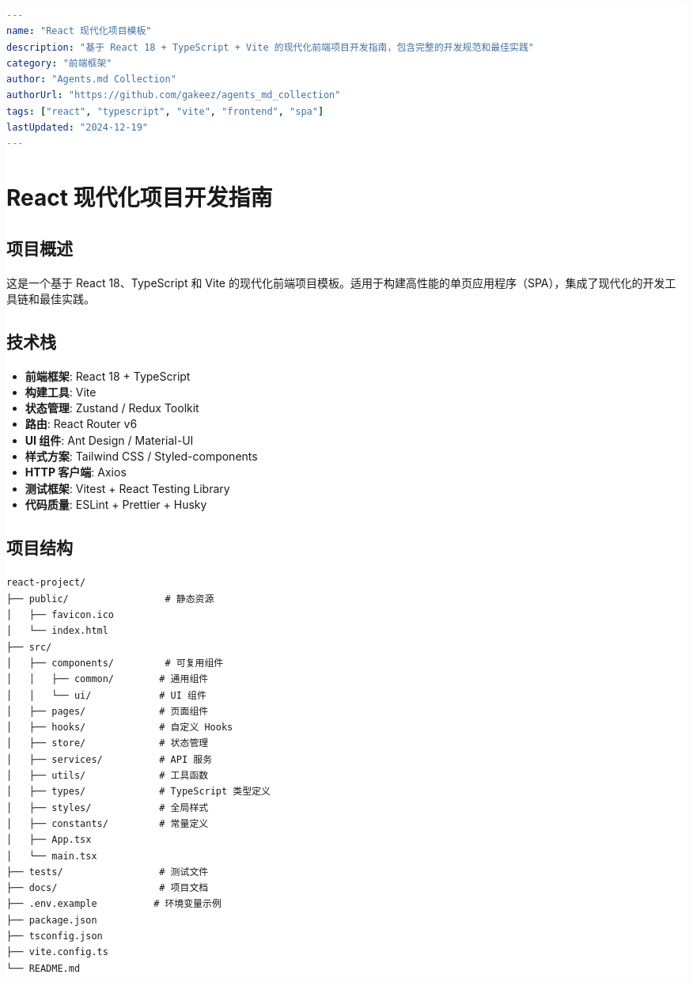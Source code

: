 ```yaml
---
name: "React 现代化项目模板"
description: "基于 React 18 + TypeScript + Vite 的现代化前端项目开发指南，包含完整的开发规范和最佳实践"
category: "前端框架"
author: "Agents.md Collection"
authorUrl: "https://github.com/gakeez/agents_md_collection"
tags: ["react", "typescript", "vite", "frontend", "spa"]
lastUpdated: "2024-12-19"
---
```


# React 现代化项目开发指南

## 项目概述

这是一个基于 React 18、TypeScript 和 Vite 的现代化前端项目模板。适用于构建高性能的单页应用程序（SPA），集成了现代化的开发工具链和最佳实践。

## 技术栈

- **前端框架**: React 18 + TypeScript
- **构建工具**: Vite
- **状态管理**: Zustand / Redux Toolkit
- **路由**: React Router v6
- **UI 组件**: Ant Design / Material-UI
- **样式方案**: Tailwind CSS / Styled-components
- **HTTP 客户端**: Axios
- **测试框架**: Vitest + React Testing Library
- **代码质量**: ESLint + Prettier + Husky

## 项目结构

```
react-project/
├── public/                 # 静态资源
│   ├── favicon.ico
│   └── index.html
├── src/
│   ├── components/         # 可复用组件
│   │   ├── common/        # 通用组件
│   │   └── ui/            # UI 组件
│   ├── pages/             # 页面组件
│   ├── hooks/             # 自定义 Hooks
│   ├── store/             # 状态管理
│   ├── services/          # API 服务
│   ├── utils/             # 工具函数
│   ├── types/             # TypeScript 类型定义
│   ├── styles/            # 全局样式
│   ├── constants/         # 常量定义
│   ├── App.tsx
│   └── main.tsx
├── tests/                 # 测试文件
├── docs/                  # 项目文档
├── .env.example          # 环境变量示例
├── package.json
├── tsconfig.json
├── vite.config.ts
└── README.md
```
